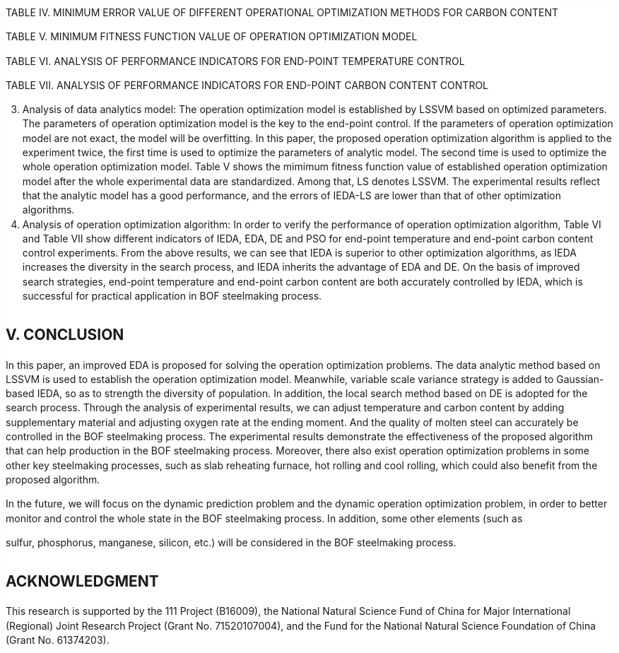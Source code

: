 TABLE IV. MINIMUM ERROR VALUE OF DIFFERENT OPERATIONAL OPTIMIZATION METHODS FOR CARBON CONTENT


TABLE V. MINIMUM FITNESS FUNCTION VALUE OF OPERATION OPTIMIZATION MODEL


TABLE VI. ANALYSIS OF PERFORMANCE INDICATORS FOR END-POINT TEMPERATURE CONTROL

TABLE VII. ANALYSIS OF PERFORMANCE INDICATORS FOR END-POINT CARBON CONTENT CONTROL

3) Analysis of data analytics model: The operation optimization model is established by LSSVM based on optimized parameters. The parameters of operation optimization model is the key to the end-point control. If the parameters of operation optimization model are not exact, the model will be overfitting. In this paper, the proposed operation optimization algorithm is applied to the experiment twice, the first time is used to optimize the parameters of analytic model. The second time is used to optimize the whole operation optimization model. Table V shows the mimimum fitness function value of established operation optimization model after the whole experimental data are standardized. Among that, LS denotes LSSVM. The experimental results reflect that the analytic model has a good performance, and the errors of IEDA-LS are lower than that of other optimization algorithms.
4) Analysis of operation optimization algorithm: In order to verify the performance of operation optimization algorithm, Table VI and Table VII show different indicators of IEDA, EDA, DE and PSO for end-point temperature and end-point carbon content control experiments. From the above results, we can see that IEDA is superior to other optimization algorithms, as IEDA increases the diversity in the search process, and IEDA inherits the advantage of EDA and DE. On the basis of improved search strategies, end-point temperature and end-point carbon content are both accurately controlled by IEDA, which is successful for practical application in BOF steelmaking process.

## V. CONCLUSION

In this paper, an improved EDA is proposed for solving the operation optimization problems. The data analytic method based on LSSVM is used to establish the operation optimization model. Meanwhile, variable scale variance strategy is added to Gaussian-based IEDA, so as to strength the diversity of population. In addition, the local search method based on DE is adopted for the search process. Through the analysis of experimental results, we can adjust temperature and carbon content by adding supplementary material and adjusting oxygen rate at the ending moment. And the quality of molten steel can accurately be controlled in the BOF steelmaking process. The experimental results demonstrate the effectiveness of the proposed algorithm that can help production in the BOF steelmaking process. Moreover, there also exist operation optimization problems in some other key steelmaking processes, such as slab reheating furnace, hot rolling and cool rolling, which could also benefit from the proposed algorithm.

In the future, we will focus on the dynamic prediction problem and the dynamic operation optimization problem, in order to better monitor and control the whole state in the BOF steelmaking process. In addition, some other elements (such as

sulfur, phosphorus, manganese, silicon, etc.) will be considered in the BOF steelmaking process.

## ACKNOWLEDGMENT

This research is supported by the 111 Project (B16009), the National Natural Science Fund of China for Major International (Regional) Joint Research Project (Grant No. 71520107004), and the Fund for the National Natural Science Foundation of China (Grant No. 61374203).

